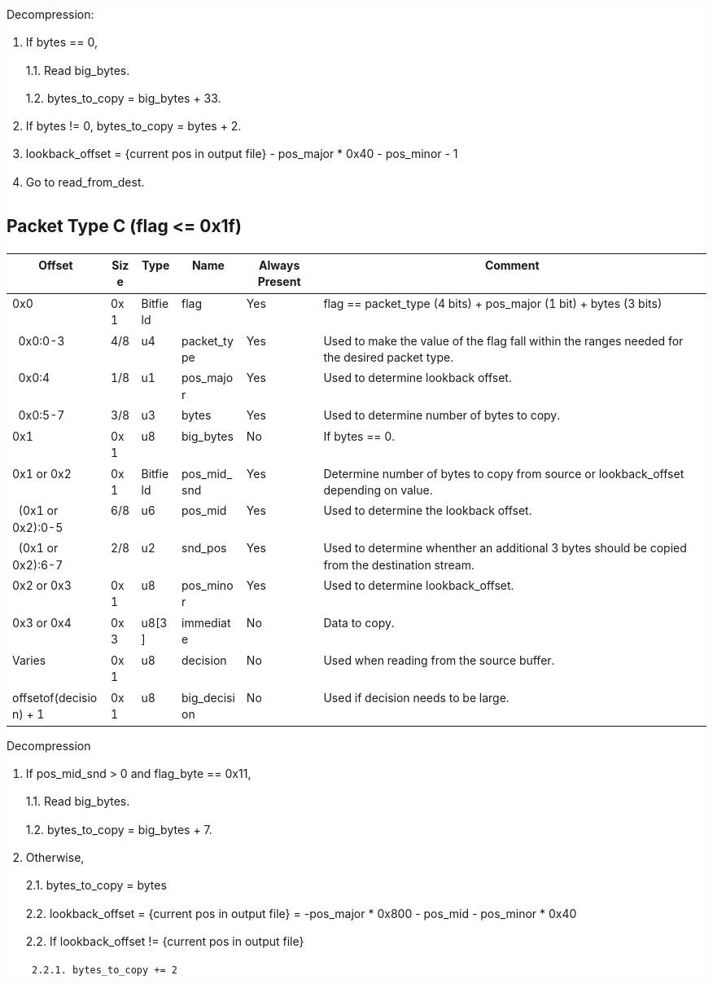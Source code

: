 Decompression:

1. If bytes == 0,

	1.1. Read big_bytes.

	1.2. bytes_to_copy = big_bytes + 33.

2. If bytes != 0, bytes_to_copy = bytes + 2.
3. lookback_offset = {current pos in output file} - pos_major * 0x40 - pos_minor - 1
4. Go to read_from_dest.

## Packet Type C (flag <= 0x1f)

| Offset                  | Size | Type     | Name          | Always Present | Comment                                                                                        |
|-------------------------|------|----------|---------------|----------------|------------------------------------------------------------------------------------------------|
| 0x0                     | 0x1  | Bitfield | flag          | Yes            | flag == packet_type (4 bits) + pos_major (1 bit) + bytes (3 bits)                              |
| &nbsp; 0x0:0-3          | 4/8  | u4       | packet_type   | Yes            | Used to make the value of the flag fall within the ranges needed for the desired packet type.  |
| &nbsp; 0x0:4            | 1/8  | u1       | pos_major     | Yes            | Used to determine lookback offset.                                                             |
| &nbsp; 0x0:5-7          | 3/8  | u3       | bytes         | Yes            | Used to determine number of bytes to copy.                                                     |
| 0x1                     | 0x1  | u8       | big_bytes     | No             | If bytes == 0.                                                                                 |
| 0x1 or 0x2              | 0x1  | Bitfield | pos_mid_snd   | Yes            | Determine number of bytes to copy from source or lookback_offset depending  on value.          |
| &nbsp; (0x1 or 0x2):0-5 | 6/8  | u6       | pos_mid       | Yes            | Used to determine the lookback offset.                                                         |
| &nbsp; (0x1 or 0x2):6-7 | 2/8  | u2       | snd_pos       | Yes            | Used to determine whenther an additional 3 bytes should be copied from the destination stream. |
| 0x2 or 0x3              | 0x1  | u8       | pos_minor     | Yes            | Used to determine lookback_offset.                                                             |
| 0x3 or 0x4              | 0x3  | u8[3]    | immediate     | No             | Data to copy.                                                                                  |
| Varies                  | 0x1  | u8       | decision      | No             | Used when reading from the source buffer.                                                      |
| offsetof(decision) + 1  | 0x1  | u8       | big_decision  | No             | Used if decision needs to be large.                                                            |


Decompression

1. If pos_mid_snd > 0 and flag_byte == 0x11,

	1.1. Read big_bytes.

	1.2. bytes_to_copy = big_bytes + 7.

2. Otherwise,

	2.1. bytes_to_copy = bytes
	
	2.2. lookback_offset = {current pos in output file} = -pos_major * 0x800 - pos_mid - pos_minor * 0x40

	2.2. If lookback_offset != {current pos in output file}

		2.2.1. bytes_to_copy += 2
		